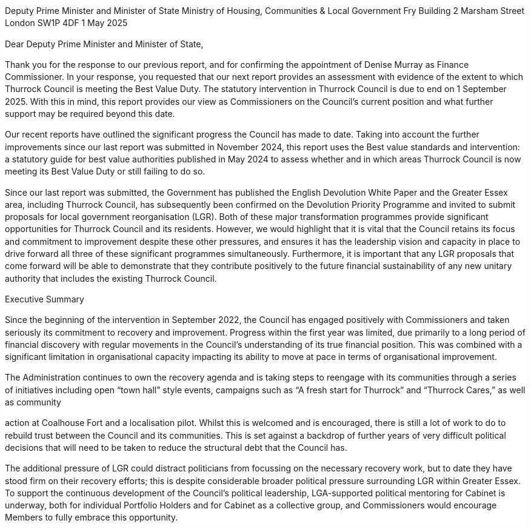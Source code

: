 Deputy Prime Minister and Minister of State
Ministry of Housing, Communities & Local Government
Fry Building
2 Marsham Street
London
SW1P 4DF
1 May 2025

Dear Deputy Prime Minister and Minister of State,

Thank you for the response to our previous report, and for confirming the appointment of
Denise Murray as Finance Commissioner. In your response, you requested that our next
report provides an assessment with evidence of the extent to which Thurrock Council is
meeting the Best Value Duty. The statutory intervention in Thurrock Council is due to end on
1 September 2025. With this in mind, this report provides our view as Commissioners on the
Council’s current position and what further support may be required beyond this date.

Our recent reports have outlined the significant progress the Council has made to date. Taking
into account the further improvements since our last report was submitted in November 2024,
this report uses the Best value standards and intervention: a statutory guide for best value
authorities published in May 2024 to assess whether and in which areas Thurrock Council is
now meeting its Best Value Duty or still failing to do so.

Since our last report was submitted, the Government has published the English Devolution
White Paper and the Greater Essex area, including Thurrock Council, has subsequently been
confirmed on the Devolution Priority Programme and invited to submit proposals for local
government reorganisation (LGR). Both of these major transformation programmes provide
significant opportunities for Thurrock Council and its residents. However, we would highlight
that it is vital that the Council retains its focus and commitment to improvement despite these
other pressures, and ensures it has the leadership vision and capacity in place to drive forward
all three of these significant programmes simultaneously. Furthermore, it is important that any
LGR proposals that come forward will be able to demonstrate that they contribute positively to
the future financial sustainability of any new unitary authority that includes the existing
Thurrock Council.

Executive Summary

Since the beginning of the intervention in September 2022, the Council has engaged positively
with Commissioners and taken seriously its commitment to recovery and improvement.
Progress within the first year was limited, due primarily to a long period of financial discovery
with regular movements in the Council’s understanding of its true financial position. This was
combined with a significant limitation in organisational capacity impacting its ability to move at
pace in terms of organisational improvement.

The Administration continues to own the recovery agenda and is taking steps to reengage
with its communities through a series of initiatives including open “town hall” style events,
campaigns such as “A fresh start for Thurrock” and “Thurrock Cares,” as well as community


action at Coalhouse Fort and a localisation pilot. Whilst this is welcomed and is encouraged,
there is still a lot of work to do to rebuild trust between the Council and its communities. This
is set against a backdrop of further years of very difficult political decisions that will need to be
taken to reduce the structural debt that the Council has.

The additional pressure of LGR could distract politicians from focussing on the necessary
recovery work, but to date they have stood firm on their recovery efforts; this is despite
considerable broader political pressure surrounding LGR within Greater Essex. To support the
continuous development of the Council’s political leadership, LGA-supported political
mentoring for Cabinet is underway, both for individual Portfolio Holders and for Cabinet as a
collective group, and Commissioners would encourage Members to fully embrace this
opportunity.
